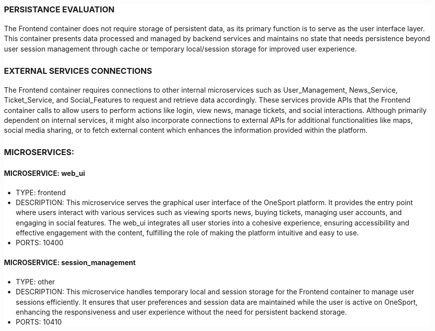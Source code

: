 ### PERSISTANCE EVALUATION
The Frontend container does not require storage of persistent data, as its primary function is to serve as the user interface layer. This container presents data processed and managed by backend services and maintains no state that needs persistence beyond user session management through cache or temporary local/session storage for improved user experience.

### EXTERNAL SERVICES CONNECTIONS
The Frontend container requires connections to other internal microservices such as User_Management, News_Service, Ticket_Service, and Social_Features to request and retrieve data accordingly. These services provide APIs that the Frontend container calls to allow users to perform actions like login, view news, manage tickets, and social interactions. Although primarily dependent on internal services, it might also incorporate connections to external APIs for additional functionalities like maps, social media sharing, or to fetch external content which enhances the information provided within the platform.

### MICROSERVICES:

#### MICROSERVICE: web_ui
- TYPE: frontend
- DESCRIPTION: This microservice serves the graphical user interface of the OneSport platform. It provides the entry point where users interact with various services such as viewing sports news, buying tickets, managing user accounts, and engaging in social features. The web_ui integrates all user stories into a cohesive experience, ensuring accessibility and effective engagement with the content, fulfilling the role of making the platform intuitive and easy to use.
- PORTS: 10400

#### MICROSERVICE: session_management
- TYPE: other
- DESCRIPTION: This microservice handles temporary local and session storage for the Frontend container to manage user sessions efficiently. It ensures that user preferences and session data are maintained while the user is active on OneSport, enhancing the responsiveness and user experience without the need for persistent backend storage.
- PORTS: 10410